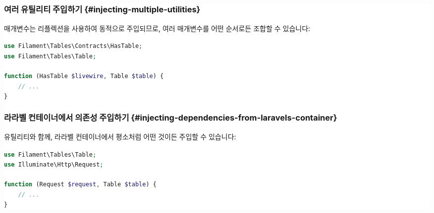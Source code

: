 ### 여러 유틸리티 주입하기 {#injecting-multiple-utilities}

매개변수는 리플렉션을 사용하여 동적으로 주입되므로, 여러 매개변수를 어떤 순서로든 조합할 수 있습니다:

```php
use Filament\Tables\Contracts\HasTable;
use Filament\Tables\Table;

function (HasTable $livewire, Table $table) {
    // ...
}
```

### 라라벨 컨테이너에서 의존성 주입하기 {#injecting-dependencies-from-laravels-container}

유틸리티와 함께, 라라벨 컨테이너에서 평소처럼 어떤 것이든 주입할 수 있습니다:

```php
use Filament\Tables\Table;
use Illuminate\Http\Request;

function (Request $request, Table $table) {
    // ...
}
```
